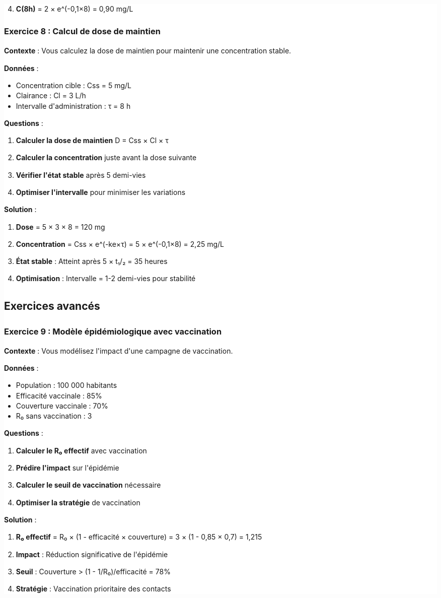 4. **C(8h)** = 2 × e^(-0,1×8) = 0,90 mg/L

### **Exercice 8 : Calcul de dose de maintien**

**Contexte** : Vous calculez la dose de maintien pour maintenir une concentration stable.

**Données** :
- Concentration cible : Css = 5 mg/L
- Clairance : Cl = 3 L/h
- Intervalle d'administration : τ = 8 h

**Questions** :
1. **Calculer la dose de maintien** D = Css × Cl × τ

2. **Calculer la concentration** juste avant la dose suivante

3. **Vérifier l'état stable** après 5 demi-vies

4. **Optimiser l'intervalle** pour minimiser les variations

**Solution** :
1. **Dose** = 5 × 3 × 8 = 120 mg

2. **Concentration** = Css × e^(-ke×τ) = 5 × e^(-0,1×8) = 2,25 mg/L

3. **État stable** : Atteint après 5 × t₁/₂ = 35 heures

4. **Optimisation** : Intervalle = 1-2 demi-vies pour stabilité

## Exercices avancés

### **Exercice 9 : Modèle épidémiologique avec vaccination**

**Contexte** : Vous modélisez l'impact d'une campagne de vaccination.

**Données** :
- Population : 100 000 habitants
- Efficacité vaccinale : 85%
- Couverture vaccinale : 70%
- R₀ sans vaccination : 3

**Questions** :
1. **Calculer le R₀ effectif** avec vaccination

2. **Prédire l'impact** sur l'épidémie

3. **Calculer le seuil de vaccination** nécessaire

4. **Optimiser la stratégie** de vaccination

**Solution** :
1. **R₀ effectif** = R₀ × (1 - efficacité × couverture) = 3 × (1 - 0,85 × 0,7) = 1,215

2. **Impact** : Réduction significative de l'épidémie

3. **Seuil** : Couverture > (1 - 1/R₀)/efficacité = 78%

4. **Stratégie** : Vaccination prioritaire des contacts
